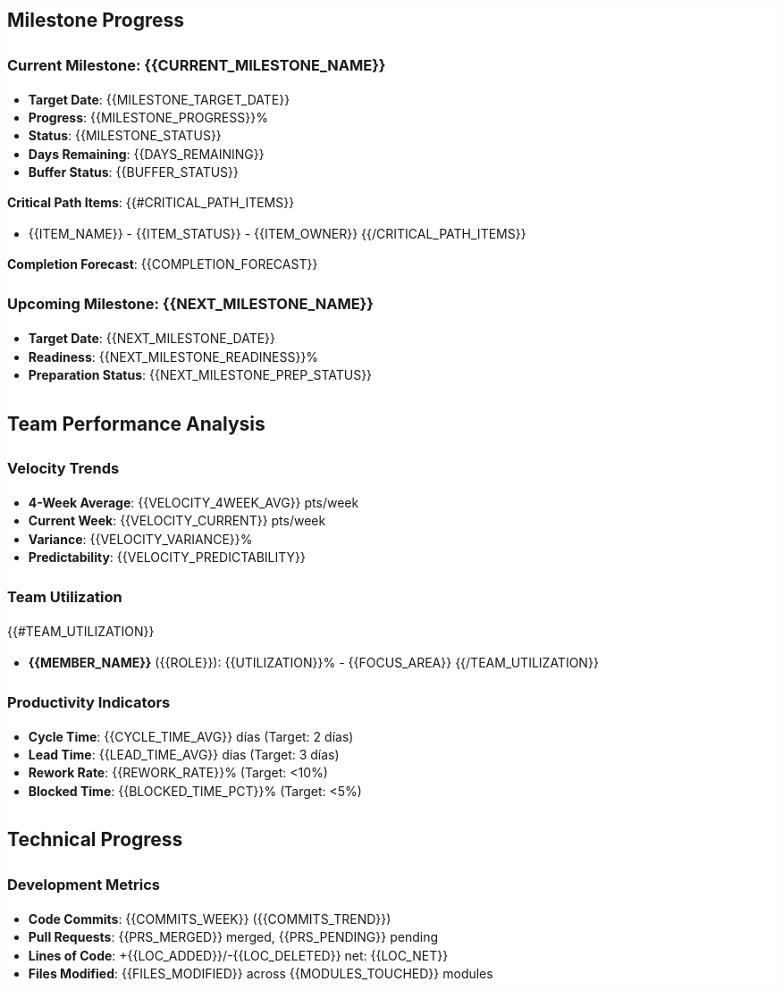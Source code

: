 ## Milestone Progress

### Current Milestone: {{CURRENT_MILESTONE_NAME}}
- **Target Date**: {{MILESTONE_TARGET_DATE}}
- **Progress**: {{MILESTONE_PROGRESS}}%
- **Status**: {{MILESTONE_STATUS}}
- **Days Remaining**: {{DAYS_REMAINING}}
- **Buffer Status**: {{BUFFER_STATUS}}

**Critical Path Items**:
{{#CRITICAL_PATH_ITEMS}}
- {{ITEM_NAME}} - {{ITEM_STATUS}} - {{ITEM_OWNER}}
{{/CRITICAL_PATH_ITEMS}}

**Completion Forecast**: {{COMPLETION_FORECAST}}

### Upcoming Milestone: {{NEXT_MILESTONE_NAME}}
- **Target Date**: {{NEXT_MILESTONE_DATE}}
- **Readiness**: {{NEXT_MILESTONE_READINESS}}%
- **Preparation Status**: {{NEXT_MILESTONE_PREP_STATUS}}

## Team Performance Analysis

### Velocity Trends
- **4-Week Average**: {{VELOCITY_4WEEK_AVG}} pts/week
- **Current Week**: {{VELOCITY_CURRENT}} pts/week
- **Variance**: {{VELOCITY_VARIANCE}}%
- **Predictability**: {{VELOCITY_PREDICTABILITY}}

### Team Utilization
{{#TEAM_UTILIZATION}}
- **{{MEMBER_NAME}}** ({{ROLE}}): {{UTILIZATION}}% - {{FOCUS_AREA}}
{{/TEAM_UTILIZATION}}

### Productivity Indicators
- **Cycle Time**: {{CYCLE_TIME_AVG}} días (Target: 2 días)
- **Lead Time**: {{LEAD_TIME_AVG}} días (Target: 3 días)  
- **Rework Rate**: {{REWORK_RATE}}% (Target: <10%)
- **Blocked Time**: {{BLOCKED_TIME_PCT}}% (Target: <5%)

## Technical Progress

### Development Metrics
- **Code Commits**: {{COMMITS_WEEK}} ({{COMMITS_TREND}})
- **Pull Requests**: {{PRS_MERGED}} merged, {{PRS_PENDING}} pending
- **Lines of Code**: +{{LOC_ADDED}}/-{{LOC_DELETED}} net: {{LOC_NET}}
- **Files Modified**: {{FILES_MODIFIED}} across {{MODULES_TOUCHED}} modules
